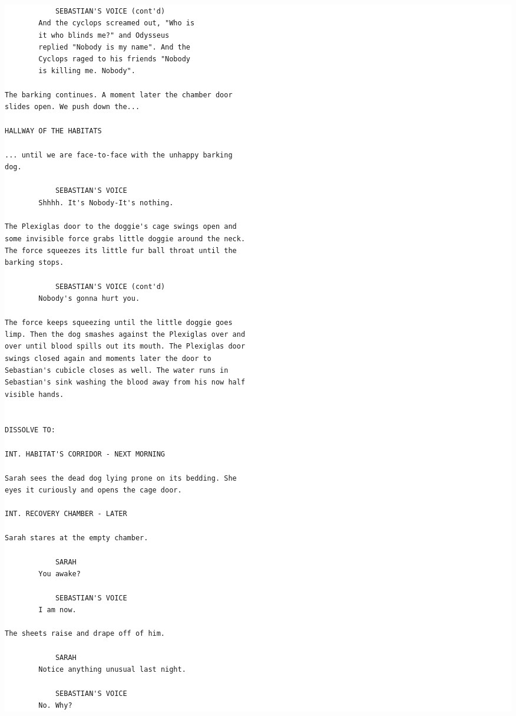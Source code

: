 				SEBASTIAN'S VOICE (cont'd)
			And the cyclops screamed out, "Who is 
			it who blinds me?" and Odysseus 
			replied "Nobody is my name". And the 
			Cyclops raged to his friends "Nobody 
			is killing me. Nobody".

	The barking continues. A moment later the chamber door 
	slides open. We push down the...

	HALLWAY OF THE HABITATS

	... until we are face-to-face with the unhappy barking 
	dog.

				SEBASTIAN'S VOICE
			Shhhh. It's Nobody-It's nothing.

	The Plexiglas door to the doggie's cage swings open and 
	some invisible force grabs little doggie around the neck. 
	The force squeezes its little fur ball throat until the 
	barking stops.

				SEBASTIAN'S VOICE (cont'd)
			Nobody's gonna hurt you. 

	The force keeps squeezing until the little doggie goes 
	limp. Then the dog smashes against the Plexiglas over and 
	over until blood spills out its mouth. The Plexiglas door 
	swings closed again and moments later the door to 
	Sebastian's cubicle closes as well. The water runs in 
	Sebastian's sink washing the blood away from his now half 
	visible hands.

								
	DISSOLVE TO:

	INT. HABITAT'S CORRIDOR - NEXT MORNING

	Sarah sees the dead dog lying prone on its bedding. She 
	eyes it curiously and opens the cage door.

	INT. RECOVERY CHAMBER - LATER

	Sarah stares at the empty chamber.

				SARAH
			You awake?

				SEBASTIAN'S VOICE
			I am now.

	The sheets raise and drape off of him.

				SARAH
			Notice anything unusual last night. 

				SEBASTIAN'S VOICE
			No. Why?
